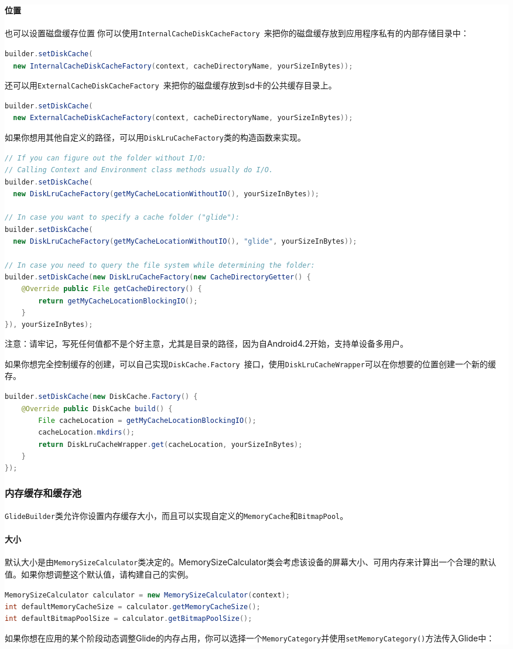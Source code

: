 #### 位置
也可以设置磁盘缓存位置
你可以使用`InternalCacheDiskCacheFactory `来把你的磁盘缓存放到应用程序私有的内部存储目录中：

```java
builder.setDiskCache(
  new InternalCacheDiskCacheFactory(context, cacheDirectoryName, yourSizeInBytes));
```
还可以用`ExternalCacheDiskCacheFactory `来把你的磁盘缓存放到sd卡的公共缓存目录上。

```java
builder.setDiskCache(
  new ExternalCacheDiskCacheFactory(context, cacheDirectoryName, yourSizeInBytes));
```
如果你想用其他自定义的路径，可以用`DiskLruCacheFactory`类的构造函数来实现。

```java
// If you can figure out the folder without I/O: 
// Calling Context and Environment class methods usually do I/O. 
builder.setDiskCache( 
  new DiskLruCacheFactory(getMyCacheLocationWithoutIO(), yourSizeInBytes)); 
 
// In case you want to specify a cache folder ("glide"): 
builder.setDiskCache( 
  new DiskLruCacheFactory(getMyCacheLocationWithoutIO(), "glide", yourSizeInBytes)); 
 
// In case you need to query the file system while determining the folder: 
builder.setDiskCache(new DiskLruCacheFactory(new CacheDirectoryGetter() { 
    @Override public File getCacheDirectory() {
        return getMyCacheLocationBlockingIO(); 
    } 
}), yourSizeInBytes); 
```
注意：请牢记，写死任何值都不是个好主意，尤其是目录的路径，因为自Android4.2开始，支持单设备多用户。

如果你想完全控制缓存的创建，可以自己实现`DiskCache.Factory `接口，使用`DiskLruCacheWrapper`可以在你想要的位置创建一个新的缓存。

```java
builder.setDiskCache(new DiskCache.Factory() { 
    @Override public DiskCache build() { 
        File cacheLocation = getMyCacheLocationBlockingIO();
        cacheLocation.mkdirs();
        return DiskLruCacheWrapper.get(cacheLocation, yourSizeInBytes);
    } 
}); 
```

### 内存缓存和缓存池
`GlideBuilder`类允许你设置内存缓存大小，而且可以实现自定义的`MemoryCache`和`BitmapPool`。

#### 大小
默认大小是由`MemorySizeCalculator`类决定的。MemorySizeCalculator类会考虑该设备的屏幕大小、可用内存来计算出一个合理的默认值。如果你想调整这个默认值，请构建自己的实例。

```java
MemorySizeCalculator calculator = new MemorySizeCalculator(context);
int defaultMemoryCacheSize = calculator.getMemoryCacheSize();
int defaultBitmapPoolSize = calculator.getBitmapPoolSize();
```
如果你想在应用的某个阶段动态调整Glide的内存占用，你可以选择一个`MemoryCategory`并使用`setMemoryCategory()`方法传入Glide中：
